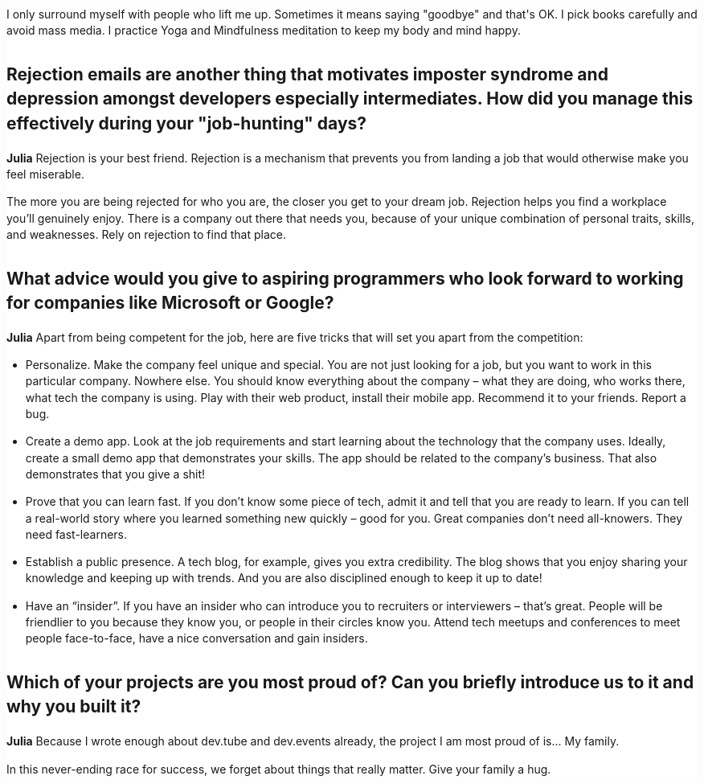 I only surround myself with people who lift me up. Sometimes it means saying "goodbye" and that's OK. I pick books carefully and avoid mass media. I practice Yoga and Mindfulness meditation to keep my body and mind happy.

## Rejection emails are another thing that motivates imposter syndrome and depression amongst developers especially intermediates. How did you manage this effectively during your "job-hunting" days?

**Julia** Rejection is your best friend. Rejection is a mechanism that prevents you from landing a job that would otherwise make you feel miserable.

The more you are being rejected for who you are, the closer you get to your dream job. Rejection helps you find a workplace you’ll genuinely enjoy. There is a company out there that needs you, because of your unique combination of personal traits, skills, and weaknesses. Rely on rejection to find that place.

## What advice would you give to aspiring programmers who look forward to working for companies like Microsoft or Google?

**Julia** Apart from being competent for the job, here are five tricks that will set you apart from the competition:

- Personalize. Make the company feel unique and special. You are not just looking for a job, but you want to work in this particular company. Nowhere else. You should know everything about the company – what they are doing, who works there, what tech the company is using. Play with their web product, install their mobile app. Recommend it to your friends. Report a bug.

- Create a demo app. Look at the job requirements and start learning about the technology that the company uses. Ideally, create a small demo app that demonstrates your skills. The app should be related to the company’s business. That also demonstrates that you give a shit!

- Prove that you can learn fast. If you don’t know some piece of tech, admit it and tell that you are ready to learn. If you can tell a real-world story where you learned something new quickly – good for you. Great companies don’t need all-knowers. They need fast-learners.

- Establish a public presence. A tech blog, for example, gives you extra credibility. The blog shows that you enjoy sharing your knowledge and keeping up with trends. And you are also disciplined enough to keep it up to date!

- Have an “insider”. If you have an insider who can introduce you to recruiters or interviewers – that’s great. People will be friendlier to you because they know you, or people in their circles know you. Attend tech meetups and conferences to meet people face-to-face, have a nice conversation and gain insiders.

## Which of your projects are you most proud of? Can you briefly introduce us to it and why you built it?

**Julia** Because I wrote enough about dev.tube and dev.events already, the project I am most proud of is... My family.

In this never-ending race for success, we forget about things that really matter. Give your family a hug.
